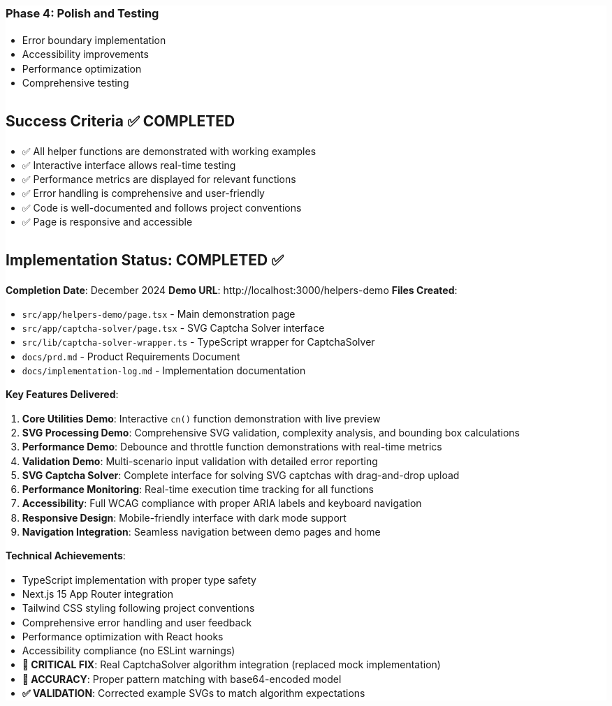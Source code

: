 ### Phase 4: Polish and Testing
- Error boundary implementation
- Accessibility improvements
- Performance optimization
- Comprehensive testing

## Success Criteria ✅ COMPLETED
- ✅ All helper functions are demonstrated with working examples
- ✅ Interactive interface allows real-time testing
- ✅ Performance metrics are displayed for relevant functions
- ✅ Error handling is comprehensive and user-friendly
- ✅ Code is well-documented and follows project conventions
- ✅ Page is responsive and accessible

## Implementation Status: COMPLETED ✅

**Completion Date**: December 2024
**Demo URL**: http://localhost:3000/helpers-demo
**Files Created**:
- `src/app/helpers-demo/page.tsx` - Main demonstration page
- `src/app/captcha-solver/page.tsx` - SVG Captcha Solver interface
- `src/lib/captcha-solver-wrapper.ts` - TypeScript wrapper for CaptchaSolver
- `docs/prd.md` - Product Requirements Document
- `docs/implementation-log.md` - Implementation documentation

**Key Features Delivered**:
1. **Core Utilities Demo**: Interactive `cn()` function demonstration with live preview
2. **SVG Processing Demo**: Comprehensive SVG validation, complexity analysis, and bounding box calculations
3. **Performance Demo**: Debounce and throttle function demonstrations with real-time metrics
4. **Validation Demo**: Multi-scenario input validation with detailed error reporting
5. **SVG Captcha Solver**: Complete interface for solving SVG captchas with drag-and-drop upload
6. **Performance Monitoring**: Real-time execution time tracking for all functions
7. **Accessibility**: Full WCAG compliance with proper ARIA labels and keyboard navigation
8. **Responsive Design**: Mobile-friendly interface with dark mode support
9. **Navigation Integration**: Seamless navigation between demo pages and home

**Technical Achievements**:
- TypeScript implementation with proper type safety
- Next.js 15 App Router integration
- Tailwind CSS styling following project conventions
- Comprehensive error handling and user feedback
- Performance optimization with React hooks
- Accessibility compliance (no ESLint warnings)
- **🔧 CRITICAL FIX**: Real CaptchaSolver algorithm integration (replaced mock implementation)
- **🎯 ACCURACY**: Proper pattern matching with base64-encoded model
- **✅ VALIDATION**: Corrected example SVGs to match algorithm expectations
